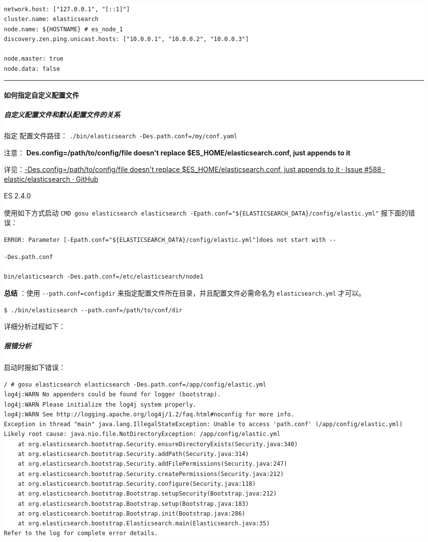 
```
network.host: ["127.0.0.1", "[::1]"]
cluster.name: elasticsearch
node.name: ${HOSTNAME} # es_node_1
discovery.zen.ping.unicast.hosts: ["10.0.0.1", "10.0.0.2", "10.0.0.3"]

node.master: true
node.data: false
```

***

#### 如何指定自定义配置文件

##### 自定义配置文件和默认配置文件的关系

指定 配置文件路径：  `./bin/elasticsearch -Des.path.conf=/my/conf.yaml`

注意： **Des.config=/path/to/config/file doesn't replace $ES_HOME/elasticsearch.conf, just appends to it**

详见：[-Des.config=/path/to/config/file doesn&#39;t replace $ES_HOME/elasticsearch.conf, just appends to it · Issue #588 · elastic/elasticsearch · GitHub](https://github.com/elastic/elasticsearch/issues/588)


ES 2.4.0 

使用如下方式启动 `CMD gosu elasticsearch elasticsearch -Epath.conf="${ELASTICSEARCH_DATA}/config/elastic.yml"` 报下面的错误：

```
ERROR: Parameter [-Epath.conf="${ELASTICSEARCH_DATA}/config/elastic.yml"]does not start with --
```


```
-Des.path.conf

bin/elasticsearch -Des.path.conf=/etc/elasticsearch/node1
```

**总结** ：使用 `--path.conf=configdir` 来指定配置文件所在目录，并且配置文件必需命名为 `elasticsearch.yml` 才可以。

```
$ ./bin/elasticsearch --path.conf=/path/to/conf/dir
```

详细分析过程如下：

##### 报错分析

启动时报如下错误：

```
/ # gosu elasticsearch elasticsearch -Des.path.conf=/app/config/elastic.yml
log4j:WARN No appenders could be found for logger (bootstrap).
log4j:WARN Please initialize the log4j system properly.
log4j:WARN See http://logging.apache.org/log4j/1.2/faq.html#noconfig for more info.
Exception in thread "main" java.lang.IllegalStateException: Unable to access 'path.conf' (/app/config/elastic.yml)
Likely root cause: java.nio.file.NotDirectoryException: /app/config/elastic.yml
	at org.elasticsearch.bootstrap.Security.ensureDirectoryExists(Security.java:340)
	at org.elasticsearch.bootstrap.Security.addPath(Security.java:314)
	at org.elasticsearch.bootstrap.Security.addFilePermissions(Security.java:247)
	at org.elasticsearch.bootstrap.Security.createPermissions(Security.java:212)
	at org.elasticsearch.bootstrap.Security.configure(Security.java:118)
	at org.elasticsearch.bootstrap.Bootstrap.setupSecurity(Bootstrap.java:212)
	at org.elasticsearch.bootstrap.Bootstrap.setup(Bootstrap.java:183)
	at org.elasticsearch.bootstrap.Bootstrap.init(Bootstrap.java:286)
	at org.elasticsearch.bootstrap.Elasticsearch.main(Elasticsearch.java:35)
Refer to the log for complete error details.
```